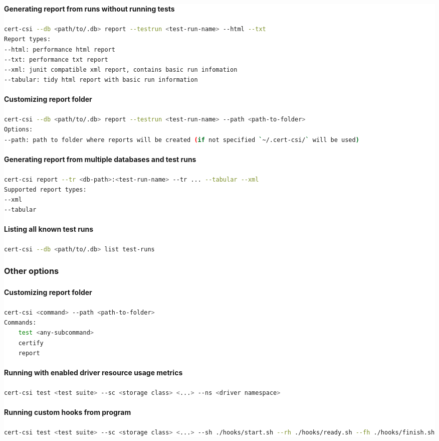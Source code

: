 #### Generating report from runs without running tests

```bash
cert-csi --db <path/to/.db> report --testrun <test-run-name> --html --txt
Report types:
--html: performance html report
--txt: performance txt report
--xml: junit compatible xml report, contains basic run infomation
--tabular: tidy html report with basic run information
```

#### Customizing report folder
```bash
cert-csi --db <path/to/.db> report --testrun <test-run-name> --path <path-to-folder>
Options:
--path: path to folder where reports will be created (if not specified `~/.cert-csi/` will be used)
```

#### Generating report from multiple databases and test runs

```bash
cert-csi report --tr <db-path>:<test-run-name> --tr ... --tabular --xml
Supported report types: 
--xml
--tabular
```

#### Listing all known test runs

```bash
cert-csi --db <path/to/.db> list test-runs
```

### Other options

#### Customizing report folder
```bash
cert-csi <command> --path <path-to-folder>
Commands:
    test <any-subcommand>
    certify
    report
```

#### Running with enabled driver resource usage metrics

```bash
cert-csi test <test suite> --sc <storage class> <...> --ns <driver namespace> 
```

#### Running custom hooks from program

```bash
cert-csi test <test suite> --sc <storage class> <...> --sh ./hooks/start.sh --rh ./hooks/ready.sh --fh ./hooks/finish.sh
```
